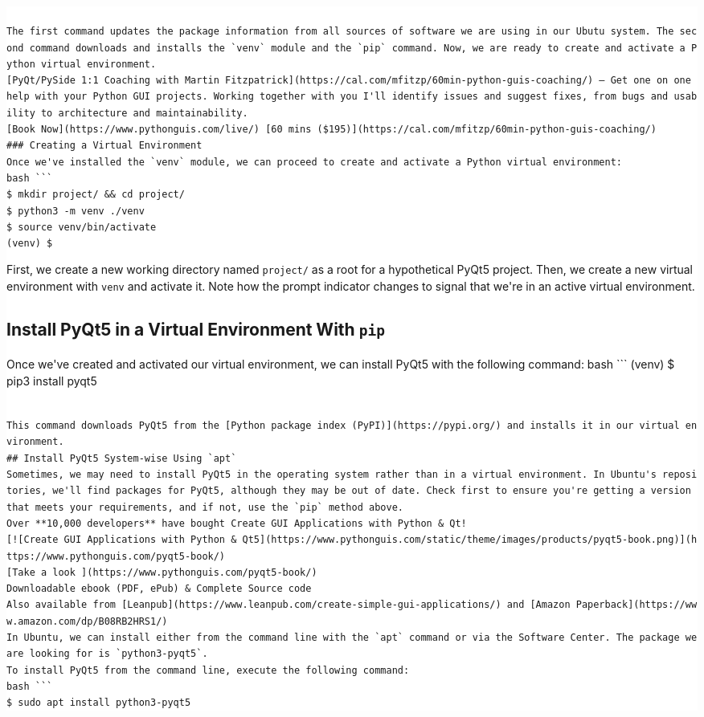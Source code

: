 ```

The first command updates the package information from all sources of software we are using in our Ubutu system. The second command downloads and installs the `venv` module and the `pip` command. Now, we are ready to create and activate a Python virtual environment. 
[PyQt/PySide 1:1 Coaching with Martin Fitzpatrick](https://cal.com/mfitzp/60min-python-guis-coaching/) — Get one on one help with your Python GUI projects. Working together with you I'll identify issues and suggest fixes, from bugs and usability to architecture and maintainability. 
[Book Now](https://www.pythonguis.com/live/) [60 mins ($195)](https://cal.com/mfitzp/60min-python-guis-coaching/)
### Creating a Virtual Environment
Once we've installed the `venv` module, we can proceed to create and activate a Python virtual environment:
bash ```
$ mkdir project/ && cd project/
$ python3 -m venv ./venv
$ source venv/bin/activate
(venv) $

```

First, we create a new working directory named `project/` as a root for a hypothetical PyQt5 project. Then, we create a new virtual environment with `venv` and activate it. Note how the prompt indicator changes to signal that we're in an active virtual environment.
## Install PyQt5 in a Virtual Environment With `pip`
Once we've created and activated our virtual environment, we can install PyQt5 with the following command:
bash ```
(venv) $ pip3 install pyqt5

```

This command downloads PyQt5 from the [Python package index (PyPI)](https://pypi.org/) and installs it in our virtual environment.
## Install PyQt5 System-wise Using `apt`
Sometimes, we may need to install PyQt5 in the operating system rather than in a virtual environment. In Ubuntu's repositories, we'll find packages for PyQt5, although they may be out of date. Check first to ensure you're getting a version that meets your requirements, and if not, use the `pip` method above.
Over **10,000 developers** have bought Create GUI Applications with Python & Qt!
[![Create GUI Applications with Python & Qt5](https://www.pythonguis.com/static/theme/images/products/pyqt5-book.png)](https://www.pythonguis.com/pyqt5-book/)
[Take a look ](https://www.pythonguis.com/pyqt5-book/)
Downloadable ebook (PDF, ePub) & Complete Source code
Also available from [Leanpub](https://www.leanpub.com/create-simple-gui-applications/) and [Amazon Paperback](https://www.amazon.com/dp/B08RB2HRS1/)
In Ubuntu, we can install either from the command line with the `apt` command or via the Software Center. The package we are looking for is `python3-pyqt5`.
To install PyQt5 from the command line, execute the following command:
bash ```
$ sudo apt install python3-pyqt5

```

